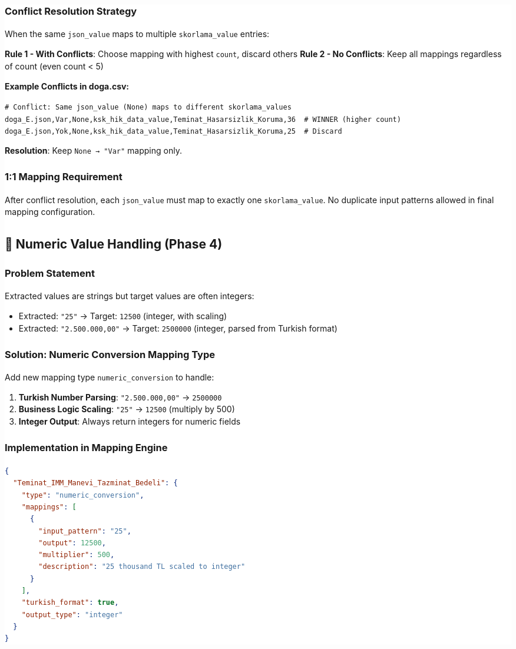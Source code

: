 ### **Conflict Resolution Strategy**
When the same `json_value` maps to multiple `skorlama_value` entries:

**Rule 1 - With Conflicts**: Choose mapping with highest `count`, discard others
**Rule 2 - No Conflicts**: Keep all mappings regardless of count (even count < 5)

**Example Conflicts in doga.csv:**
```csv
# Conflict: Same json_value (None) maps to different skorlama_values
doga_E.json,Var,None,ksk_hik_data_value,Teminat_Hasarsizlik_Koruma,36  # WINNER (higher count)
doga_E.json,Yok,None,ksk_hik_data_value,Teminat_Hasarsizlik_Koruma,25  # Discard
```

**Resolution**: Keep `None → "Var"` mapping only.

### **1:1 Mapping Requirement**
After conflict resolution, each `json_value` must map to exactly one `skorlama_value`. No duplicate input patterns allowed in final mapping configuration.

## 🔢 **Numeric Value Handling (Phase 4)**

### **Problem Statement**
Extracted values are strings but target values are often integers:
- Extracted: `"25"` → Target: `12500` (integer, with scaling)
- Extracted: `"2.500.000,00"` → Target: `2500000` (integer, parsed from Turkish format)

### **Solution: Numeric Conversion Mapping Type**
Add new mapping type `numeric_conversion` to handle:

1. **Turkish Number Parsing**: `"2.500.000,00"` → `2500000`
2. **Business Logic Scaling**: `"25"` → `12500` (multiply by 500)
3. **Integer Output**: Always return integers for numeric fields

### **Implementation in Mapping Engine**
```json
{
  "Teminat_IMM_Manevi_Tazminat_Bedeli": {
    "type": "numeric_conversion",
    "mappings": [
      {
        "input_pattern": "25",
        "output": 12500,
        "multiplier": 500,
        "description": "25 thousand TL scaled to integer"
      }
    ],
    "turkish_format": true,
    "output_type": "integer"
  }
}
```
